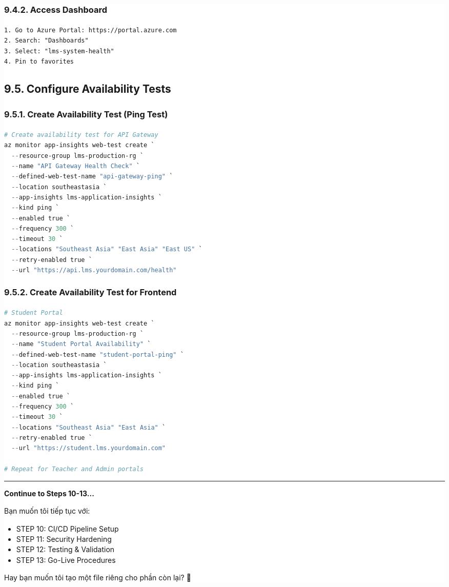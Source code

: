 ### 9.4.2. Access Dashboard

```
1. Go to Azure Portal: https://portal.azure.com
2. Search: "Dashboards"
3. Select: "lms-system-health"
4. Pin to favorites
```

## 9.5. Configure Availability Tests

### 9.5.1. Create Availability Test (Ping Test)

```powershell
# Create availability test for API Gateway
az monitor app-insights web-test create `
  --resource-group lms-production-rg `
  --name "API Gateway Health Check" `
  --defined-web-test-name "api-gateway-ping" `
  --location southeastasia `
  --app-insights lms-application-insights `
  --kind ping `
  --enabled true `
  --frequency 300 `
  --timeout 30 `
  --locations "Southeast Asia" "East Asia" "East US" `
  --retry-enabled true `
  --url "https://api.lms.yourdomain.com/health"
```

### 9.5.2. Create Availability Test for Frontend

```powershell
# Student Portal
az monitor app-insights web-test create `
  --resource-group lms-production-rg `
  --name "Student Portal Availability" `
  --defined-web-test-name "student-portal-ping" `
  --location southeastasia `
  --app-insights lms-application-insights `
  --kind ping `
  --enabled true `
  --frequency 300 `
  --timeout 30 `
  --locations "Southeast Asia" "East Asia" `
  --retry-enabled true `
  --url "https://student.lms.yourdomain.com"

# Repeat for Teacher and Admin portals
```

---

**Continue to Steps 10-13...**

Bạn muốn tôi tiếp tục với:
- STEP 10: CI/CD Pipeline Setup
- STEP 11: Security Hardening  
- STEP 12: Testing & Validation
- STEP 13: Go-Live Procedures

Hay bạn muốn tôi tạo một file riêng cho phần còn lại? 🚀
